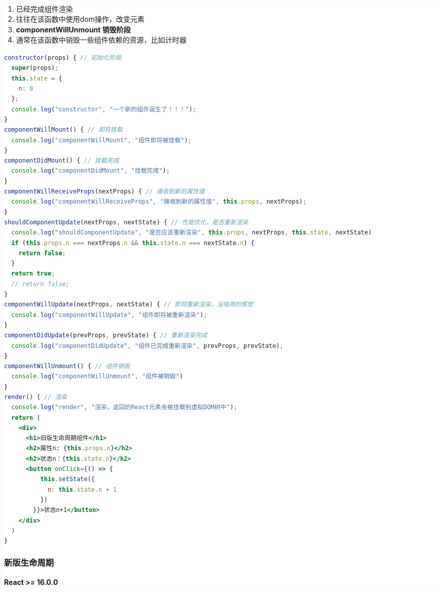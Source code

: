    1. 已经完成组件渲染
   2. 往往在该函数中使用dom操作，改变元素
10. **componentWillUnmount 销毁阶段**
   1. 通常在该函数中销毁一些组件依赖的资源，比如计时器
```jsx
constructor(props) { // 初始化阶段
  super(props);
  this.state = {
    n: 0
  };
  console.log("constructor", "一个新的组件诞生了！！！");
}
componentWillMount() { // 即将挂载
  console.log("componentWillMount", "组件即将被挂载");
}
componentDidMount() { // 挂载完成
  console.log("componentDidMount", "挂载完成");
}
componentWillReceiveProps(nextProps) { // 接收到新的属性值
  console.log("componentWillReceiveProps", "接收到新的属性值", this.props, nextProps);
}
shouldComponentUpdate(nextProps, nextState) { // 性能优化，是否重新渲染
  console.log("shouldComponentUpdate", "是否应该重新渲染", this.props, nextProps, this.state, nextState)
  if (this.props.n === nextProps.n && this.state.n === nextState.n) {
    return false;
  }
  return true;
  // return false;
}
componentWillUpdate(nextProps, nextState) { // 即将重新渲染，没啥用的感觉
  console.log("componentWillUpdate", "组件即将被重新渲染");
}
componentDidUpdate(prevProps, prevState) { // 重新渲染完成
  console.log("componentDidUpdate", "组件已完成重新渲染", prevProps, prevState);
}
componentWillUnmount() { // 组件销毁
  console.log("componentWillUnmount", "组件被销毁")
}
render() { // 渲染
  console.log("render", "渲染，返回的React元素会被挂载到虚拟DOM树中");
  return (
    <div>
      <h1>旧版生命周期组件</h1>
      <h2>属性n: {this.props.n}</h2>
      <h2>状态n：{this.state.n}</h2>
      <button onClick={() => {
          this.setState({
            n: this.state.n + 1
          })
        }}>状态n+1</button>
    </div>
  )
}
```
### 新版生命周期
**React >= 16.0.0**
